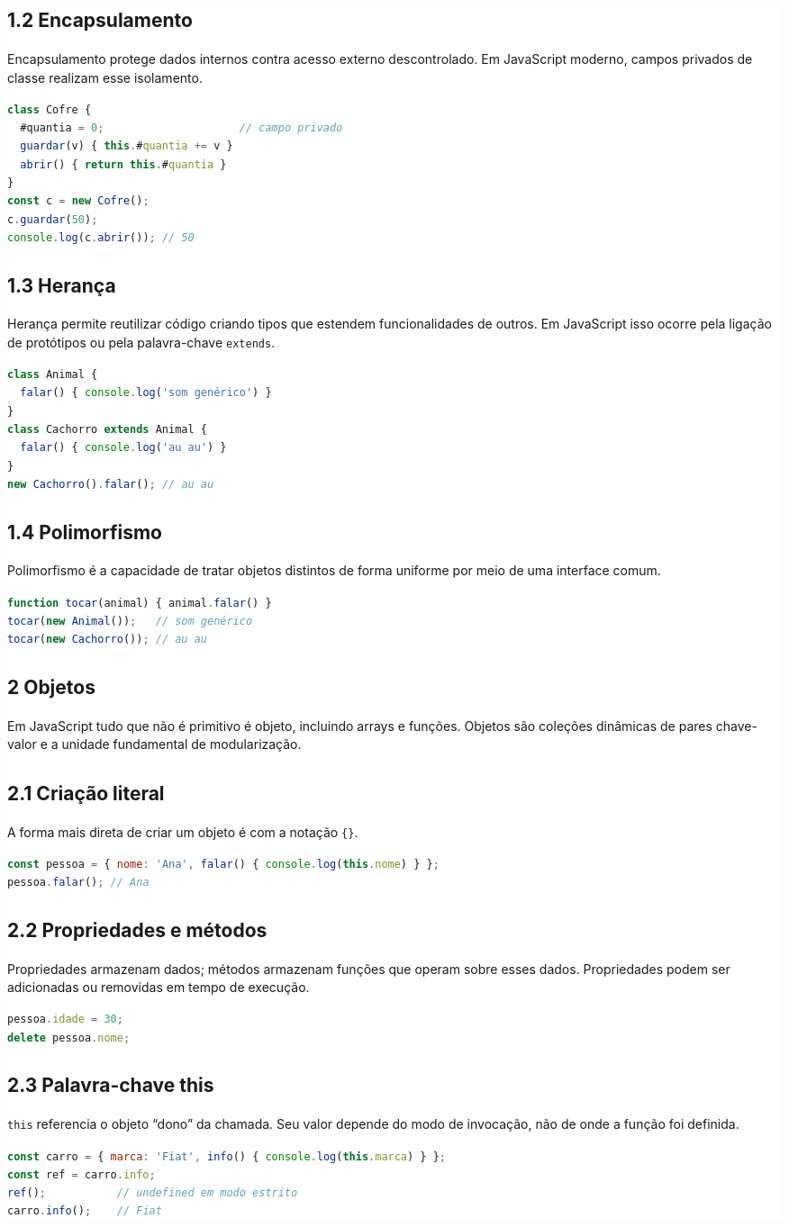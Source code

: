 ## 1.2 Encapsulamento  
Encapsulamento protege dados internos contra acesso externo descontrolado. Em JavaScript moderno, campos privados de classe realizam esse isolamento.
```js
class Cofre {
  #quantia = 0;                     // campo privado
  guardar(v) { this.#quantia += v }
  abrir() { return this.#quantia }
}
const c = new Cofre();
c.guardar(50);
console.log(c.abrir()); // 50
```
## 1.3 Herança  
Herança permite reutilizar código criando tipos que estendem funcionalidades de outros. Em JavaScript isso ocorre pela ligação de protótipos ou pela palavra-chave `extends`.
```js
class Animal {
  falar() { console.log('som genérico') }
}
class Cachorro extends Animal {
  falar() { console.log('au au') }
}
new Cachorro().falar(); // au au
```
## 1.4 Polimorfismo  
Polimorfismo é a capacidade de tratar objetos distintos de forma uniforme por meio de uma interface comum.
```js
function tocar(animal) { animal.falar() }
tocar(new Animal());   // som genérico
tocar(new Cachorro()); // au au
```
## 2 Objetos  
Em JavaScript tudo que não é primitivo é objeto, incluindo arrays e funções. Objetos são coleções dinâmicas de pares chave-valor e a unidade fundamental de modularização.
## 2.1 Criação literal  
A forma mais direta de criar um objeto é com a notação `{}`.
```js
const pessoa = { nome: 'Ana', falar() { console.log(this.nome) } };
pessoa.falar(); // Ana
```
## 2.2 Propriedades e métodos  
Propriedades armazenam dados; métodos armazenam funções que operam sobre esses dados. Propriedades podem ser adicionadas ou removidas em tempo de execução.
```js
pessoa.idade = 30;
delete pessoa.nome;
```
## 2.3 Palavra-chave this  
`this` referencia o objeto “dono” da chamada. Seu valor depende do modo de invocação, não de onde a função foi definida.
```js
const carro = { marca: 'Fiat', info() { console.log(this.marca) } };
const ref = carro.info;
ref();           // undefined em modo estrito
carro.info();    // Fiat
```